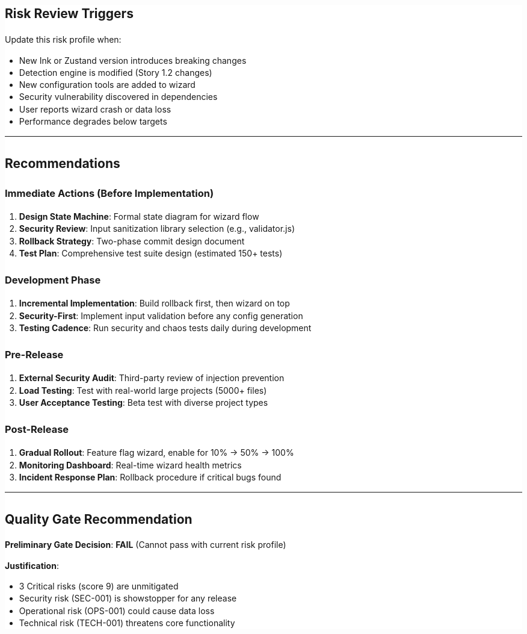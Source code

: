 ## Risk Review Triggers

Update this risk profile when:

- New Ink or Zustand version introduces breaking changes
- Detection engine is modified (Story 1.2 changes)
- New configuration tools are added to wizard
- Security vulnerability discovered in dependencies
- User reports wizard crash or data loss
- Performance degrades below targets

---

## Recommendations

### Immediate Actions (Before Implementation)

1. **Design State Machine**: Formal state diagram for wizard flow
2. **Security Review**: Input sanitization library selection (e.g., validator.js)
3. **Rollback Strategy**: Two-phase commit design document
4. **Test Plan**: Comprehensive test suite design (estimated 150+ tests)

### Development Phase

1. **Incremental Implementation**: Build rollback first, then wizard on top
2. **Security-First**: Implement input validation before any config generation
3. **Testing Cadence**: Run security and chaos tests daily during development

### Pre-Release

1. **External Security Audit**: Third-party review of injection prevention
2. **Load Testing**: Test with real-world large projects (5000+ files)
3. **User Acceptance Testing**: Beta test with diverse project types

### Post-Release

1. **Gradual Rollout**: Feature flag wizard, enable for 10% → 50% → 100%
2. **Monitoring Dashboard**: Real-time wizard health metrics
3. **Incident Response Plan**: Rollback procedure if critical bugs found

---

## Quality Gate Recommendation

**Preliminary Gate Decision**: **FAIL** (Cannot pass with current risk profile)

**Justification**:

- 3 Critical risks (score 9) are unmitigated
- Security risk (SEC-001) is showstopper for any release
- Operational risk (OPS-001) could cause data loss
- Technical risk (TECH-001) threatens core functionality

